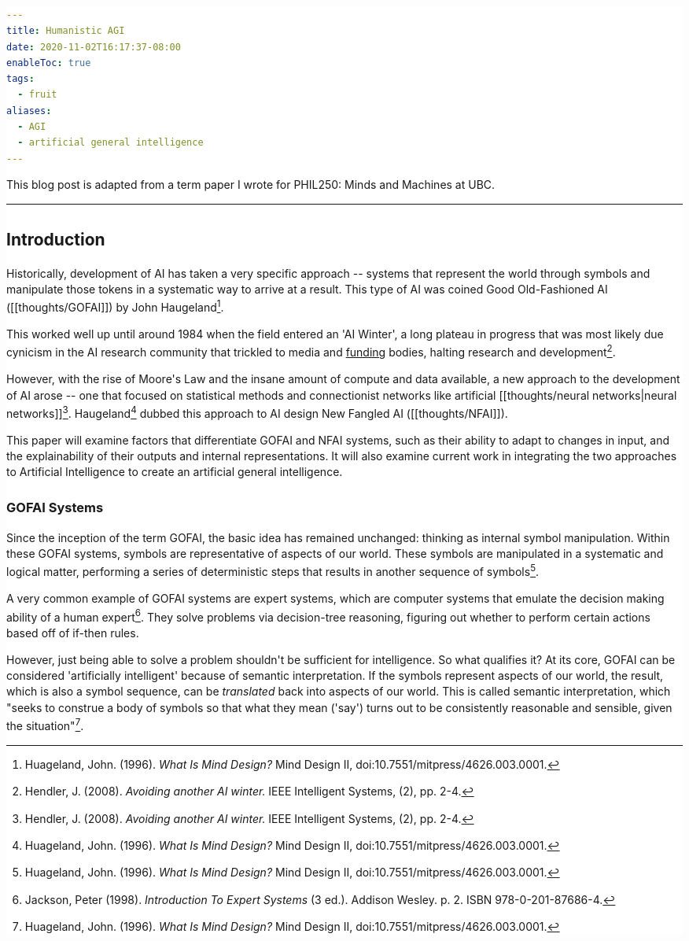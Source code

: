 ```yaml
---
title: Humanistic AGI
date: 2020-11-02T16:17:37-08:00
enableToc: true
tags:
  - fruit
aliases:
  - AGI
  - artificial general intelligence
---
```


This blog post is adapted from a term paper I wrote for PHIL250: Minds and Machines at UBC.

---

## Introduction

Historically, development of AI has taken a very specific approach -- systems that represent the world through symbols and manipulate those tokens in a systematic way to arrive at a result. This type of AI was coined Good Old-Fashioned AI ([[thoughts/GOFAI]]) by John Haugeland[^1].

This worked well up until around 1984 when the field entered an 'AI Winter', a long plateau in progress that was most likely due cynicism in the AI research community that trickled to media and [funding](thoughts/funding.md) bodies, halting research and development[^2].

However, with the rise of Moore's Law and the insane amount of compute and data available, a new approach to the development of AI arose -- one that focused on statistical methods and connectionist networks like artificial [[thoughts/neural networks|neural networks]][^2]. Haugeland[^1] dubbed this approach to AI design New Fangled AI ([[thoughts/NFAI]]).

This paper will examine factors that differentiate GOFAI and NFAI systems, such as their ability to adapt to changes in input, and the explainability of their outputs and internal representations. It will also examine current work in integrating the two approaches to Artificial Intelligence to create an artificial general intelligence.

### GOFAI Systems

Since the inception of the term GOFAI, the basic idea has remained unchanged: thinking as internal symbol manipulation. Within these GOFAI systems, symbols are representative of aspects of our world. These symbols are manipulated in a systematic and logical matter, performing a series of deterministic steps that results in another sequence of symbols[^1].

A very common example of GOFAI systems are expert systems, which are computer systems that emulate the decision making ability of a human expert[^3]. They solve problems via decision-tree reasoning, figuring out whether to perform certain actions based off of if-then rules.

However, just being able to solve a problem shouldn't be sufficient for intelligence. So what qualifies it? At its core, GOFAI can be considered 'artificially intelligent' because of semantic interpretation. If the symbols represent aspects of our world, the result, which is also a symbol sequence, can be _translated_ back into aspects of our world. This is called semantic interpretation, which "seeks to construe a body of symbols so that what they mean ('say') turns out to be consistently reasonable and sensible, given the situation"[^1].


[^1]: Huageland, John. (1996). _What Is Mind Design?_ Mind Design II, doi:10.7551/mitpress/4626.003.0001.
[^2]: Hendler, J. (2008). _Avoiding another AI winter._ IEEE Intelligent Systems, (2), pp. 2-4.
[^3]: Jackson, Peter (1998). _Introduction To Expert Systems_ (3 ed.). Addison Wesley. p. 2. ISBN 978-0-201-87686-4.
[^4]: Buckner, C. (2019). _Deep learning: A philosophical introduction._ Philosophy Compass, 14(10), e12625.
[^5]: Zhang, Q., Nian Wu, Y., & Zhu, S. C. (2018). _Interpretable convolutional [[thoughts/neural networks|neural networks]]._ In Proceedings of the IEEE Conference on Computer Vision and Pattern Recognition (pp. 8827-8836).
[^6]: Churchland, P. (1990). _Thinking: An invitation to cognitive science._ Vol. 3., pp. 199-228.
[^7]: Goodfellow, I., Shlens, J., & Szegedy, C. (2014) _Explaining and harnessing adversarial examples._ ArXiv Preprint ArXiv: 1412.6572.
[^8]: Crane, Tim. (2003). _The Mechanical Mind._ doi:10.4324/9780203426319.
[^9]: Silver, D., Hubert, T., Schrittwieser, J., Antonoglou, I., Lai, M., Guez, A., ... & Lillicrap, T. (2017). _Mastering chess and shogi by self-play with a general reinforcement learning algorithm._ arXiv preprint arXiv:1712.01815.
[^10]: Dreyfus, Hubert L. (2008) _Why Heideggerian AI Failed and How Fixing It Would Require Making It More Heideggerian._ The Mechanical Mind in History, pp. 331–362., doi:10.7551/mitpress/9780262083775.003.0014.
[^11]: Solomon, R. (1972), _From Rationalism to Existentialism: The Existentialists and Their Nineteenth Century Backgrounds_, Harper & Row, New York.
[^12]: Steiner, G. (1978), _Heidegger_, The Harvester Press Limited, Sussex
[^13]: Steed, R. (2019). _AI is Heideggerian Enough, But Can It Be Authentic?_ Unpublished manuscript, Carnegie Mellon.